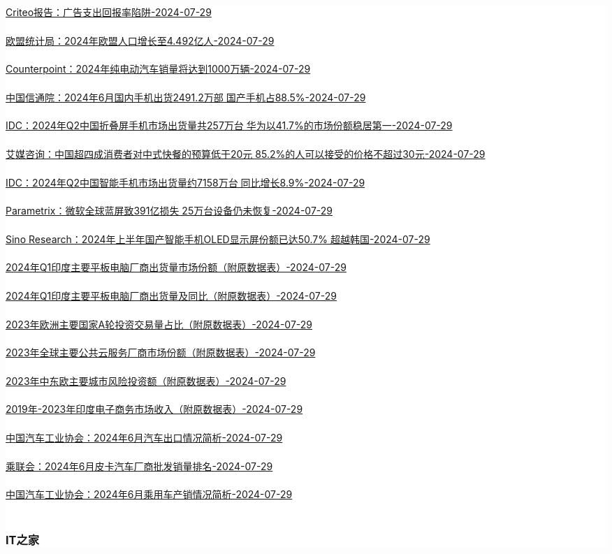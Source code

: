 <a target=_blank rel=nofollow href="http://www.199it.com/archives/1706268.html" >Criteo报告：广告支出回报率陷阱-2024-07-29</a><br/><br/><a target=_blank rel=nofollow href="http://www.199it.com/archives/1710610.html" >欧盟统计局：2024年欧盟人口增长至4.492亿人-2024-07-29</a><br/><br/><a target=_blank rel=nofollow href="http://www.199it.com/archives/1706392.html" >Counterpoint：2024年纯电动汽车销量将达到1000万辆-2024-07-29</a><br/><br/><a target=_blank rel=nofollow href="http://www.199it.com/archives/1710721.html" >中国信通院：2024年6月国内手机出货2491.2万部 国产手机占88.5%-2024-07-29</a><br/><br/><a target=_blank rel=nofollow href="http://www.199it.com/archives/1710759.html" >IDC：2024年Q2中国折叠屏手机市场出货量共257万台 华为以41.7%的市场份额稳居第一-2024-07-29</a><br/><br/><a target=_blank rel=nofollow href="http://www.199it.com/archives/1710756.html" >艾媒咨询：中国超四成消费者对中式快餐的预算低于20元 85.2%的人可以接受的价格不超过30元-2024-07-29</a><br/><br/><a target=_blank rel=nofollow href="http://www.199it.com/archives/1710751.html" >IDC：2024年Q2中国智能手机市场出货量约7158万台 同比增长8.9%-2024-07-29</a><br/><br/><a target=_blank rel=nofollow href="http://www.199it.com/archives/1710740.html" >Parametrix：微软全球蓝屏致391亿损失 25万台设备仍未恢复-2024-07-29</a><br/><br/><a target=_blank rel=nofollow href="http://www.199it.com/archives/1710736.html" >Sino Research：2024年上半年国产智能手机OLED显示屏份额已达50.7% 超越韩国-2024-07-29</a><br/><br/><a target=_blank rel=nofollow href="http://www.199it.com/archives/1710729.html" >2024年Q1印度主要平板电脑厂商出货量市场份额（附原数据表） ​​​-2024-07-29</a><br/><br/><a target=_blank rel=nofollow href="http://www.199it.com/archives/1710726.html" >2024年Q1印度主要平板电脑厂商出货量及同比（附原数据表） ​​​-2024-07-29</a><br/><br/><a target=_blank rel=nofollow href="http://www.199it.com/archives/1710723.html" >2023年欧洲主要国家A轮投资交易量占比（附原数据表） ​​​-2024-07-29</a><br/><br/><a target=_blank rel=nofollow href="http://www.199it.com/archives/1710719.html" >2023年全球主要公共云服务厂商市场份额（附原数据表） ​​​-2024-07-29</a><br/><br/><a target=_blank rel=nofollow href="http://www.199it.com/archives/1710716.html" >2023年中东欧主要城市风险投资额（附原数据表） ​​​-2024-07-29</a><br/><br/><a target=_blank rel=nofollow href="http://www.199it.com/archives/1710713.html" >2019年-2023年印度电子商务市场收入（附原数据表） ​​​-2024-07-29</a><br/><br/><a target=_blank rel=nofollow href="http://www.199it.com/archives/1709600.html" >中国汽车工业协会：2024年6月汽车出口情况简析-2024-07-29</a><br/><br/><a target=_blank rel=nofollow href="http://www.199it.com/archives/1709580.html" >乘联会：2024年6月皮卡汽车厂商批发销量排名-2024-07-29</a><br/><br/><a target=_blank rel=nofollow href="http://www.199it.com/archives/1709568.html" >中国汽车工业协会：2024年6月乘用车产销情况简析-2024-07-29</a><br/><br/>





###  IT之家

